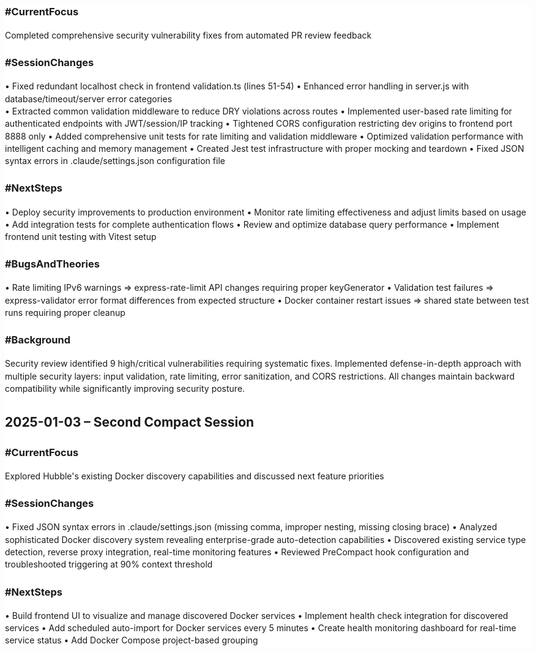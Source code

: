 ### #CurrentFocus
Completed comprehensive security vulnerability fixes from automated PR review feedback

### #SessionChanges
• Fixed redundant localhost check in frontend validation.ts (lines 51-54)
• Enhanced error handling in server.js with database/timeout/server error categories  
• Extracted common validation middleware to reduce DRY violations across routes
• Implemented user-based rate limiting for authenticated endpoints with JWT/session/IP tracking
• Tightened CORS configuration restricting dev origins to frontend port 8888 only
• Added comprehensive unit tests for rate limiting and validation middleware
• Optimized validation performance with intelligent caching and memory management
• Created Jest test infrastructure with proper mocking and teardown
• Fixed JSON syntax errors in .claude/settings.json configuration file

### #NextSteps  
• Deploy security improvements to production environment
• Monitor rate limiting effectiveness and adjust limits based on usage
• Add integration tests for complete authentication flows
• Review and optimize database query performance
• Implement frontend unit testing with Vitest setup

### #BugsAndTheories
• Rate limiting IPv6 warnings ⇒ express-rate-limit API changes requiring proper keyGenerator
• Validation test failures ⇒ express-validator error format differences from expected structure
• Docker container restart issues ⇒ shared state between test runs requiring proper cleanup

### #Background
Security review identified 9 high/critical vulnerabilities requiring systematic fixes. Implemented defense-in-depth approach with multiple security layers: input validation, rate limiting, error sanitization, and CORS restrictions. All changes maintain backward compatibility while significantly improving security posture.

## 2025-01-03 – Second Compact Session  

### #CurrentFocus
Explored Hubble's existing Docker discovery capabilities and discussed next feature priorities

### #SessionChanges
• Fixed JSON syntax errors in .claude/settings.json (missing comma, improper nesting, missing closing brace)
• Analyzed sophisticated Docker discovery system revealing enterprise-grade auto-detection capabilities
• Discovered existing service type detection, reverse proxy integration, real-time monitoring features
• Reviewed PreCompact hook configuration and troubleshooted triggering at 90% context threshold

### #NextSteps
• Build frontend UI to visualize and manage discovered Docker services 
• Implement health check integration for discovered services
• Add scheduled auto-import for Docker services every 5 minutes
• Create health monitoring dashboard for real-time service status
• Add Docker Compose project-based grouping

